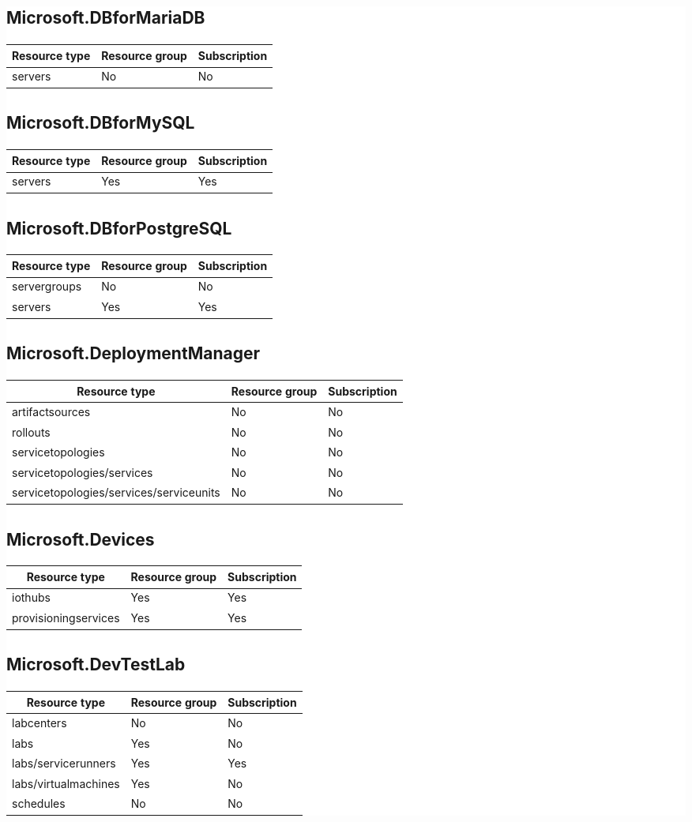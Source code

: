 ## Microsoft.DBforMariaDB
| Resource type | Resource group | Subscription |
| ------------- | -------------- | ------------ |
| servers | No | No |

## Microsoft.DBforMySQL
| Resource type | Resource group | Subscription |
| ------------- | -------------- | ------------ |
| servers | Yes | Yes |

## Microsoft.DBforPostgreSQL
| Resource type | Resource group | Subscription |
| ------------- | -------------- | ------------ |
| servergroups | No | No |
| servers | Yes | Yes |

## Microsoft.DeploymentManager
| Resource type | Resource group | Subscription |
| ------------- | -------------- | ------------ |
| artifactsources | No | No |
| rollouts | No | No |
| servicetopologies | No | No |
| servicetopologies/services | No | No |
| servicetopologies/services/serviceunits | No | No |

## Microsoft.Devices
| Resource type | Resource group | Subscription |
| ------------- | -------------- | ------------ |
| iothubs | Yes | Yes |
| provisioningservices | Yes | Yes |

## Microsoft.DevTestLab
| Resource type | Resource group | Subscription |
| ------------- | -------------- | ------------ |
| labcenters | No | No |
| labs | Yes | No |
| labs/servicerunners | Yes | Yes |
| labs/virtualmachines | Yes | No |
| schedules | No | No |
